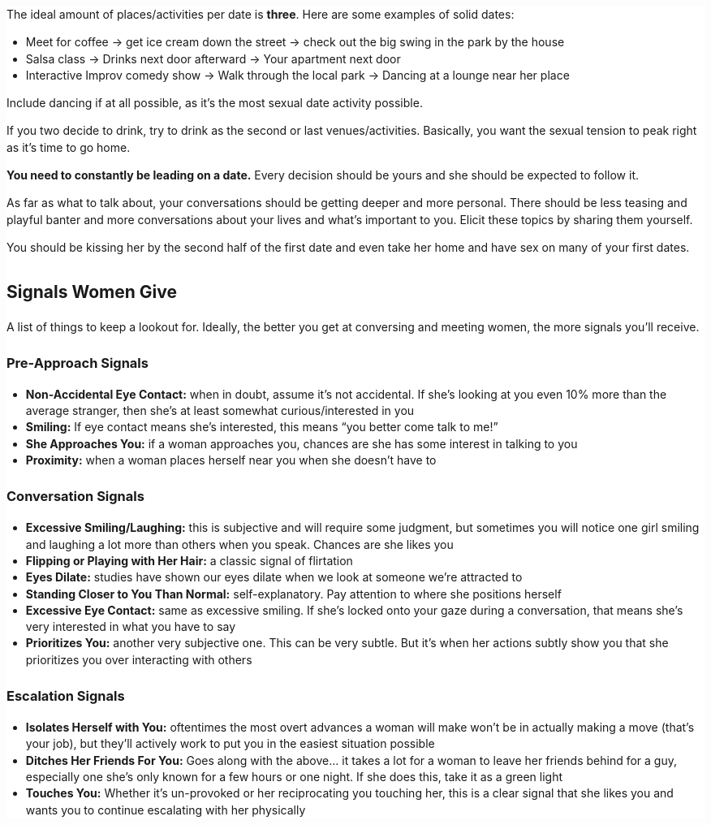 The ideal amount of places/activities per date is **three**. Here are some examples of solid dates:

- Meet for coffee -> get ice cream down the street -> check out the big swing in the park by the house
- Salsa class -> Drinks next door afterward -> Your apartment next door
- Interactive Improv comedy show -> Walk through the local park -> Dancing at a lounge near her place

Include dancing if at all possible, as it’s the most sexual date activity possible.

If you two decide to drink, try to drink as the second or last venues/activities. Basically, you want the sexual tension to peak right as it’s time to go home.

**You need to constantly be leading on a date.** Every decision should be yours and she should be expected to follow it.

As far as what to talk about, your conversations should be getting deeper and more personal. There should be less teasing and playful banter and more conversations about your lives and what’s important to you. Elicit these topics by sharing them yourself.

You should be kissing her by the second half of the first date and even take her home and have sex on many of your first dates.

## Signals Women Give

A list of things to keep a lookout for. Ideally, the better you get at conversing and meeting women, the more signals you’ll receive.

### Pre-Approach Signals

- **Non-Accidental Eye Contact:** when in doubt, assume it’s not accidental. If she’s looking at you even 10% more than the average stranger, then she’s at least somewhat curious/interested in you
- **Smiling:** If eye contact means she’s interested, this means “you better come talk to me!”
- **She Approaches You:** if a woman approaches you, chances are she has some interest in talking to you
- **Proximity:** when a woman places herself near you when she doesn’t have to

### Conversation Signals

- **Excessive Smiling/Laughing:** this is subjective and will require some judgment, but sometimes you will notice one girl smiling and laughing a lot more than others when you speak. Chances are she likes you
- **Flipping or Playing with Her Hair:** a classic signal of flirtation
- **Eyes Dilate:** studies have shown our eyes dilate when we look at someone we’re attracted to
- **Standing Closer to You Than Normal:** self-explanatory. Pay attention to where she positions herself
- **Excessive Eye Contact:** same as excessive smiling. If she’s locked onto your gaze during a conversation, that means she’s very interested in what you have to say
- **Prioritizes You:** another very subjective one. This can be very subtle. But it’s when her actions subtly show you that she prioritizes you over interacting with others

### Escalation Signals

- **Isolates Herself with You:** oftentimes the most overt advances a woman will make won’t be in actually making a move (that’s your job), but they’ll actively work to put you in the easiest situation possible
- **Ditches Her Friends For You:** Goes along with the above… it takes a lot for a woman to leave her friends behind for a guy, especially one she’s only known for a few hours or one night. If she does this, take it as a green light
- **Touches You:** Whether it’s un-provoked or her reciprocating you touching her, this is a clear signal that she likes you and wants you to continue escalating with her physically
